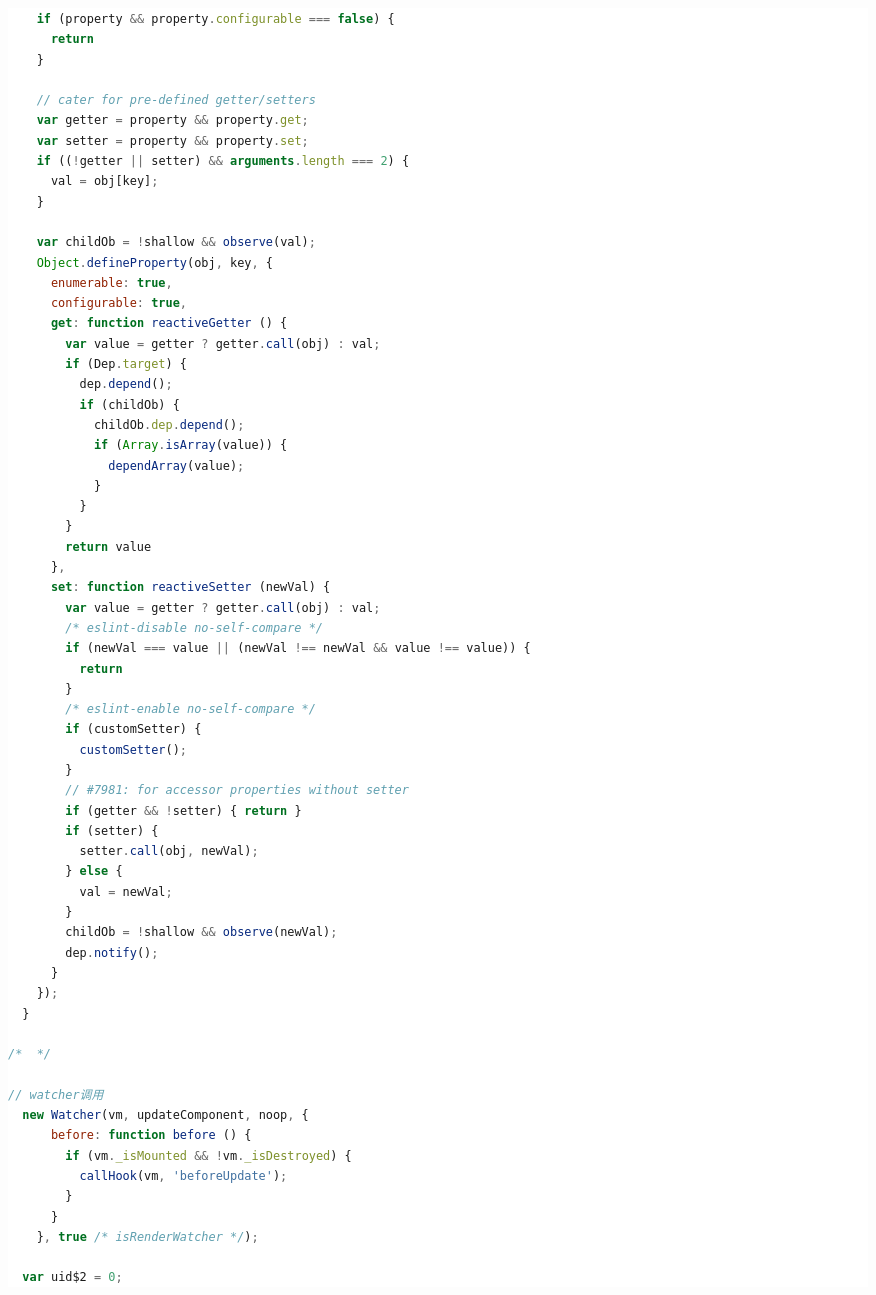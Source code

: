 ```javascript
    if (property && property.configurable === false) {
      return
    }

    // cater for pre-defined getter/setters
    var getter = property && property.get;
    var setter = property && property.set;
    if ((!getter || setter) && arguments.length === 2) {
      val = obj[key];
    }

    var childOb = !shallow && observe(val);
    Object.defineProperty(obj, key, {
      enumerable: true,
      configurable: true,
      get: function reactiveGetter () {
        var value = getter ? getter.call(obj) : val;
        if (Dep.target) {
          dep.depend();
          if (childOb) {
            childOb.dep.depend();
            if (Array.isArray(value)) {
              dependArray(value);
            }
          }
        }
        return value
      },
      set: function reactiveSetter (newVal) {
        var value = getter ? getter.call(obj) : val;
        /* eslint-disable no-self-compare */
        if (newVal === value || (newVal !== newVal && value !== value)) {
          return
        }
        /* eslint-enable no-self-compare */
        if (customSetter) {
          customSetter();
        }
        // #7981: for accessor properties without setter
        if (getter && !setter) { return }
        if (setter) {
          setter.call(obj, newVal);
        } else {
          val = newVal;
        }
        childOb = !shallow && observe(newVal);
        dep.notify();
      }
    });
  }

/*  */

// watcher调用
  new Watcher(vm, updateComponent, noop, {
      before: function before () {
        if (vm._isMounted && !vm._isDestroyed) {
          callHook(vm, 'beforeUpdate');
        }
      }
    }, true /* isRenderWatcher */);

  var uid$2 = 0;
```